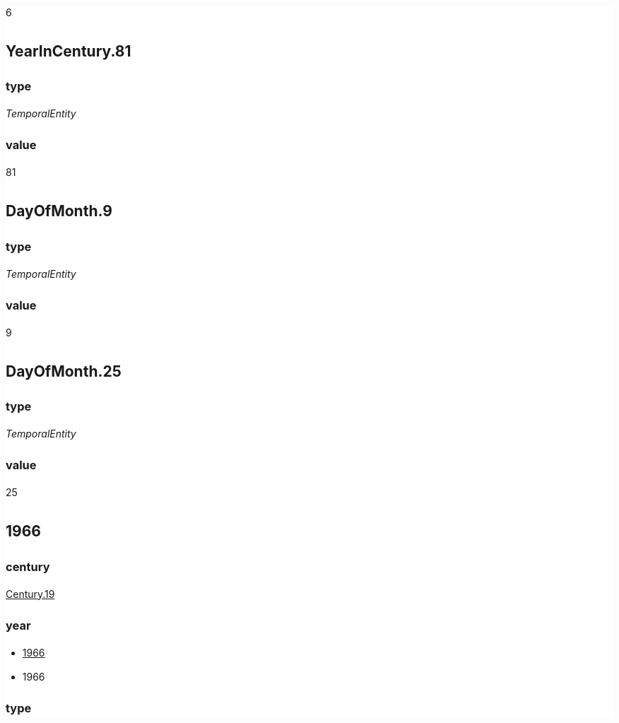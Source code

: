 
6

## YearInCentury.81

### type


*TemporalEntity*

### value


81

## DayOfMonth.9

### type


*TemporalEntity*

### value


9

## DayOfMonth.25

### type


*TemporalEntity*

### value


25

## 1966

### century


[Century.19](#Century.19)

### year

 - [1966](#1966)

 - 1966

### type
